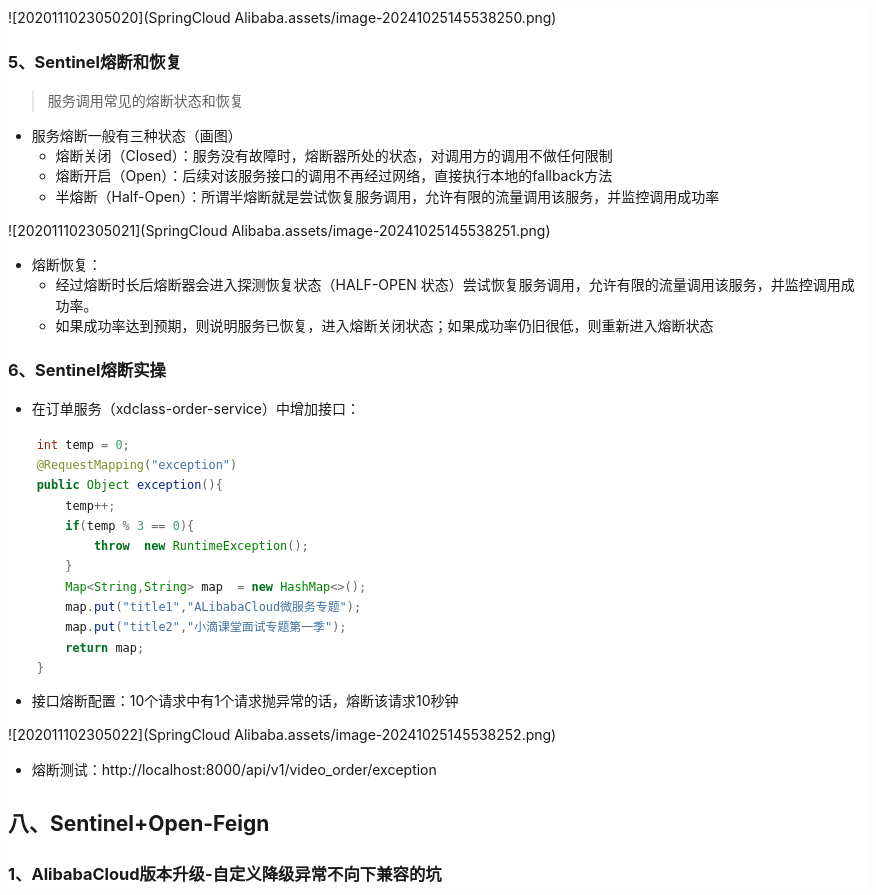 ![202011102305020](SpringCloud Alibaba.assets/image-20241025145538250.png)





### 5、Sentinel熔断和恢复

> 服务调用常见的熔断状态和恢复

- 服务熔断一般有三种状态（画图）
  - 熔断关闭（Closed）：服务没有故障时，熔断器所处的状态，对调用方的调用不做任何限制
  - 熔断开启（Open）：后续对该服务接口的调用不再经过网络，直接执行本地的fallback方法
  - 半熔断（Half-Open）：所谓半熔断就是尝试恢复服务调用，允许有限的流量调用该服务，并监控调用成功率

![202011102305021](SpringCloud Alibaba.assets/image-20241025145538251.png)

- 熔断恢复：
  - 经过熔断时长后熔断器会进入探测恢复状态（HALF-OPEN 状态）尝试恢复服务调用，允许有限的流量调用该服务，并监控调用成功率。
  - 如果成功率达到预期，则说明服务已恢复，进入熔断关闭状态；如果成功率仍旧很低，则重新进入熔断状态

   



### 6、Sentinel熔断实操

- 在订单服务（xdclass-order-service）中增加接口：

```java
    int temp = 0;
    @RequestMapping("exception")
    public Object exception(){
        temp++;
        if(temp % 3 == 0){
            throw  new RuntimeException();
        }
        Map<String,String> map  = new HashMap<>();
        map.put("title1","ALibabaCloud微服务专题");
        map.put("title2","小滴课堂面试专题第一季");
        return map;
    }
```

- 接口熔断配置：10个请求中有1个请求抛异常的话，熔断该请求10秒钟

![202011102305022](SpringCloud Alibaba.assets/image-20241025145538252.png)

- 熔断测试：http://localhost:8000/api/v1/video_order/exception







## 八、Sentinel+Open-Feign

### 1、AlibabaCloud版本升级-自定义降级异常不向下兼容的坑
